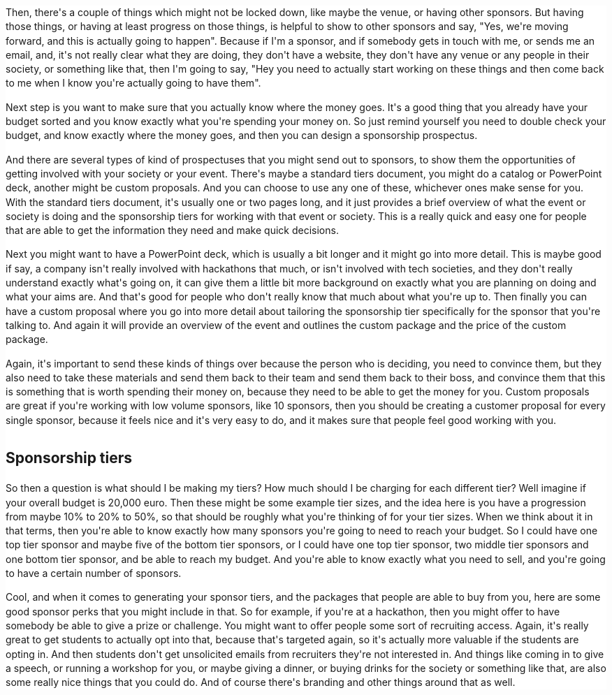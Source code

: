 Then, there's a couple of things which might not be locked down, like maybe the venue, or having other sponsors. But having those things, or having at least progress on those things, is helpful to show to other sponsors and say, "Yes, we're moving forward, and this is actually going to happen". Because if I'm a sponsor, and if somebody gets in touch with me, or sends me an email, and, it's not really clear what they are doing, they don't have a website, they don't have any venue or any people in their society, or something like that, then I'm going to say, "Hey you need to actually start working on these things and then come back to me when I know you're actually going to have them".

Next step is you want to make sure that you actually know where the money goes. It's a good thing that you already have your budget sorted and you know exactly what you're spending your money on. So just remind yourself you need to double check your budget, and know exactly where the money goes, and then you can design a sponsorship prospectus.

And there are several types of kind of prospectuses that you might send out to sponsors, to show them the opportunities of getting involved with your society or your event. There's maybe a standard tiers document, you might do a catalog or PowerPoint deck, another might be custom proposals. And you can choose to use any one of these, whichever ones make sense for you. With the standard tiers document, it's usually one or two pages long, and it just provides a brief overview of what the event or society is doing and the sponsorship tiers for working with that event or society. This is a really quick and easy one for people that are able to get the information they need and make quick decisions.

Next you might want to have a PowerPoint deck, which is usually a bit longer and it might go into more detail. This is maybe good if say, a company isn't really involved with hackathons that much, or isn't involved with tech societies, and they don't really understand exactly what's going on, it can give them a little bit more background on exactly what you are planning on doing and what your aims are. And that's good for people who don't really know that much about what you're up to. Then finally you can have a custom proposal where you go into more detail about tailoring the sponsorship tier specifically for the sponsor that you're talking to. And again it will provide an overview of the event and outlines the custom package and the price of the custom package.

Again, it's important to send these kinds of things over because the person who is deciding, you need to convince them, but they also need to take these materials and send them back to their team and send them back to their boss, and convince them that this is something that is worth spending their money on, because they need to be able to get the money for you. Custom proposals are great if you're working with low volume sponsors, like 10 sponsors, then you should be creating a customer proposal for every single sponsor, because it feels nice and it's very easy to do, and it makes sure that people feel good working with you.

## Sponsorship tiers

So then a question is what should I be making my tiers? How much should I be charging for each different tier? Well imagine if your overall budget is 20,000 euro. Then these might be some example tier sizes, and the idea here is you have a progression from maybe 10% to 20% to 50%, so that should be roughly what you're thinking of for your tier sizes. When we think about it in that terms, then you're able to know exactly how many sponsors you're going to need to reach your budget. So I could have one top tier sponsor and maybe five of the bottom tier sponsors, or I could have one top tier sponsor, two middle tier sponsors and one bottom tier sponsor, and be able to reach my budget. And you're able to know exactly what you need to sell, and you're going to have a certain number of sponsors.

Cool, and when it comes to generating your sponsor tiers, and the packages that people are able to buy from you, here are some good sponsor perks that you might include in that. So for example, if you're at a hackathon, then you might offer to have somebody be able to give a prize or challenge. You might want to offer people some sort of recruiting access. Again, it's really great to get students to actually opt into that, because that's targeted again, so it's actually more valuable if the students are opting in. And then students don't get unsolicited emails from recruiters they're not interested in. And things like coming in to give a speech, or running a workshop for you, or maybe giving a dinner, or buying drinks for the society or something like that, are also some really nice things that you could do. And of course there's branding and other things around that as well.
